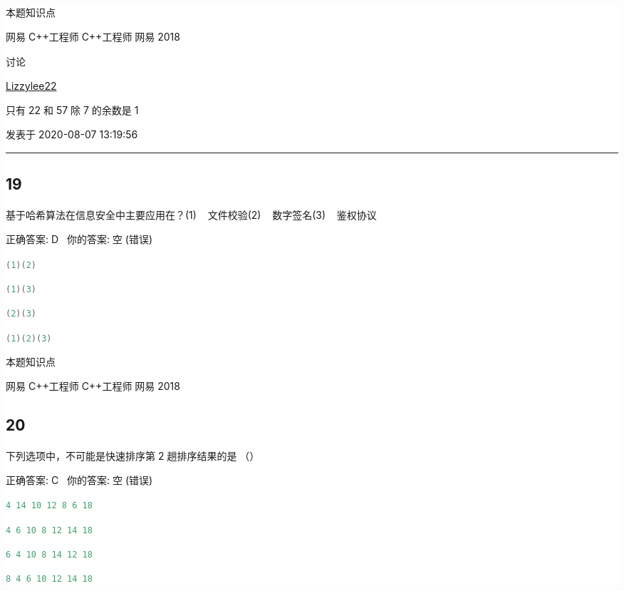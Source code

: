 本题知识点

网易 C++工程师 C++工程师 网易 2018

讨论

[Lizzylee22](https://www.nowcoder.com/profile/251406092)

只有 22 和 57 除 7 的余数是 1

发表于 2020-08-07 13:19:56

* * *

## 19

基于哈希算法在信息安全中主要应用在？(1)    文件校验(2)    数字签名(3)    鉴权协议

正确答案: D   你的答案: 空 (错误)

```cpp
(1)(2)
```

```cpp
(1)(3)
```

```cpp
(2)(3)
```

```cpp
(1)(2)(3)
```

本题知识点

网易 C++工程师 C++工程师 网易 2018

## 20

下列选项中，不可能是快速排序第 2 趟排序结果的是 （）

正确答案: C   你的答案: 空 (错误)

```cpp
4 14 10 12 8 6 18
```

```cpp
4 6 10 8 12 14 18
```

```cpp
6 4 10 8 14 12 18
```

```cpp
8 4 6 10 12 14 18
```
